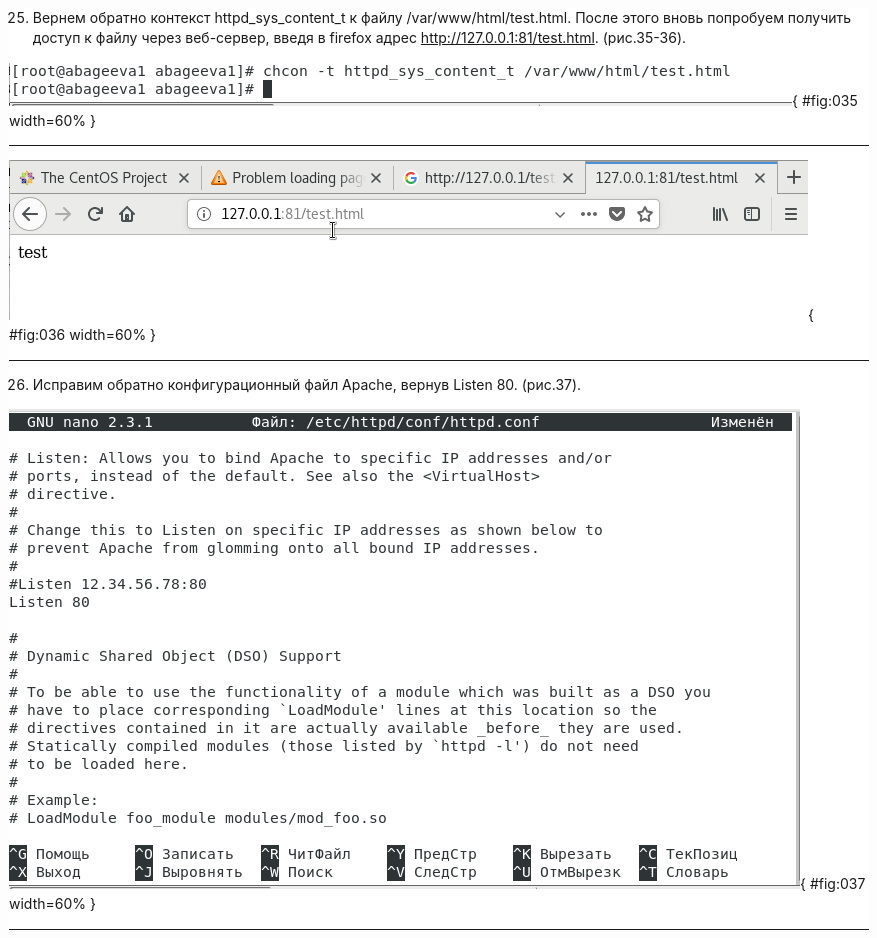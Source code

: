 25. Вернем обратно контекст httpd_sys_content_t к файлу /var/www/html/test.html. После этого вновь попробуем получить доступ к файлу через веб-сервер, введя в firefox адрес http://127.0.0.1:81/test.html. (рис.35-36).

   ![рис.35](images/35.jpg){ #fig:035 width=60% }

---

   ![рис.36](images/36.jpg){ #fig:036 width=60% }

---

26. Исправим обратно конфигурационный файл Apache, вернув Listen 80. (рис.37).

   ![рис.37](images/37.jpg){ #fig:037 width=60% }

---
